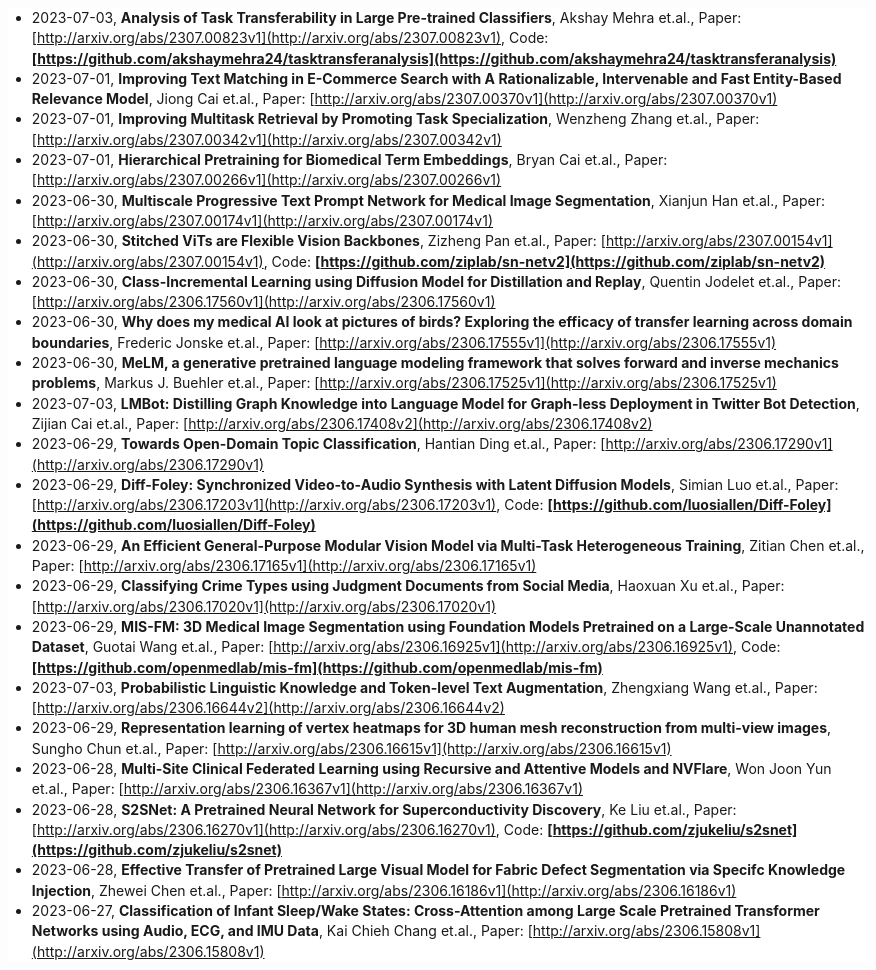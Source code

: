 - 2023-07-03, **Analysis of Task Transferability in Large Pre-trained Classifiers**, Akshay Mehra et.al., Paper: [http://arxiv.org/abs/2307.00823v1](http://arxiv.org/abs/2307.00823v1), Code: **[https://github.com/akshaymehra24/tasktransferanalysis](https://github.com/akshaymehra24/tasktransferanalysis)**
- 2023-07-01, **Improving Text Matching in E-Commerce Search with A Rationalizable, Intervenable and Fast Entity-Based Relevance Model**, Jiong Cai et.al., Paper: [http://arxiv.org/abs/2307.00370v1](http://arxiv.org/abs/2307.00370v1)
- 2023-07-01, **Improving Multitask Retrieval by Promoting Task Specialization**, Wenzheng Zhang et.al., Paper: [http://arxiv.org/abs/2307.00342v1](http://arxiv.org/abs/2307.00342v1)
- 2023-07-01, **Hierarchical Pretraining for Biomedical Term Embeddings**, Bryan Cai et.al., Paper: [http://arxiv.org/abs/2307.00266v1](http://arxiv.org/abs/2307.00266v1)
- 2023-06-30, **Multiscale Progressive Text Prompt Network for Medical Image Segmentation**, Xianjun Han et.al., Paper: [http://arxiv.org/abs/2307.00174v1](http://arxiv.org/abs/2307.00174v1)
- 2023-06-30, **Stitched ViTs are Flexible Vision Backbones**, Zizheng Pan et.al., Paper: [http://arxiv.org/abs/2307.00154v1](http://arxiv.org/abs/2307.00154v1), Code: **[https://github.com/ziplab/sn-netv2](https://github.com/ziplab/sn-netv2)**
- 2023-06-30, **Class-Incremental Learning using Diffusion Model for Distillation and Replay**, Quentin Jodelet et.al., Paper: [http://arxiv.org/abs/2306.17560v1](http://arxiv.org/abs/2306.17560v1)
- 2023-06-30, **Why does my medical AI look at pictures of birds? Exploring the efficacy of transfer learning across domain boundaries**, Frederic Jonske et.al., Paper: [http://arxiv.org/abs/2306.17555v1](http://arxiv.org/abs/2306.17555v1)
- 2023-06-30, **MeLM, a generative pretrained language modeling framework that solves forward and inverse mechanics problems**, Markus J. Buehler et.al., Paper: [http://arxiv.org/abs/2306.17525v1](http://arxiv.org/abs/2306.17525v1)
- 2023-07-03, **LMBot: Distilling Graph Knowledge into Language Model for Graph-less Deployment in Twitter Bot Detection**, Zijian Cai et.al., Paper: [http://arxiv.org/abs/2306.17408v2](http://arxiv.org/abs/2306.17408v2)
- 2023-06-29, **Towards Open-Domain Topic Classification**, Hantian Ding et.al., Paper: [http://arxiv.org/abs/2306.17290v1](http://arxiv.org/abs/2306.17290v1)
- 2023-06-29, **Diff-Foley: Synchronized Video-to-Audio Synthesis with Latent Diffusion Models**, Simian Luo et.al., Paper: [http://arxiv.org/abs/2306.17203v1](http://arxiv.org/abs/2306.17203v1), Code: **[https://github.com/luosiallen/Diff-Foley](https://github.com/luosiallen/Diff-Foley)**
- 2023-06-29, **An Efficient General-Purpose Modular Vision Model via Multi-Task Heterogeneous Training**, Zitian Chen et.al., Paper: [http://arxiv.org/abs/2306.17165v1](http://arxiv.org/abs/2306.17165v1)
- 2023-06-29, **Classifying Crime Types using Judgment Documents from Social Media**, Haoxuan Xu et.al., Paper: [http://arxiv.org/abs/2306.17020v1](http://arxiv.org/abs/2306.17020v1)
- 2023-06-29, **MIS-FM: 3D Medical Image Segmentation using Foundation Models Pretrained on a Large-Scale Unannotated Dataset**, Guotai Wang et.al., Paper: [http://arxiv.org/abs/2306.16925v1](http://arxiv.org/abs/2306.16925v1), Code: **[https://github.com/openmedlab/mis-fm](https://github.com/openmedlab/mis-fm)**
- 2023-07-03, **Probabilistic Linguistic Knowledge and Token-level Text Augmentation**, Zhengxiang Wang et.al., Paper: [http://arxiv.org/abs/2306.16644v2](http://arxiv.org/abs/2306.16644v2)
- 2023-06-29, **Representation learning of vertex heatmaps for 3D human mesh reconstruction from multi-view images**, Sungho Chun et.al., Paper: [http://arxiv.org/abs/2306.16615v1](http://arxiv.org/abs/2306.16615v1)
- 2023-06-28, **Multi-Site Clinical Federated Learning using Recursive and Attentive Models and NVFlare**, Won Joon Yun et.al., Paper: [http://arxiv.org/abs/2306.16367v1](http://arxiv.org/abs/2306.16367v1)
- 2023-06-28, **S2SNet: A Pretrained Neural Network for Superconductivity Discovery**, Ke Liu et.al., Paper: [http://arxiv.org/abs/2306.16270v1](http://arxiv.org/abs/2306.16270v1), Code: **[https://github.com/zjukeliu/s2snet](https://github.com/zjukeliu/s2snet)**
- 2023-06-28, **Effective Transfer of Pretrained Large Visual Model for Fabric Defect Segmentation via Specifc Knowledge Injection**, Zhewei Chen et.al., Paper: [http://arxiv.org/abs/2306.16186v1](http://arxiv.org/abs/2306.16186v1)
- 2023-06-27, **Classification of Infant Sleep/Wake States: Cross-Attention among Large Scale Pretrained Transformer Networks using Audio, ECG, and IMU Data**, Kai Chieh Chang et.al., Paper: [http://arxiv.org/abs/2306.15808v1](http://arxiv.org/abs/2306.15808v1)
